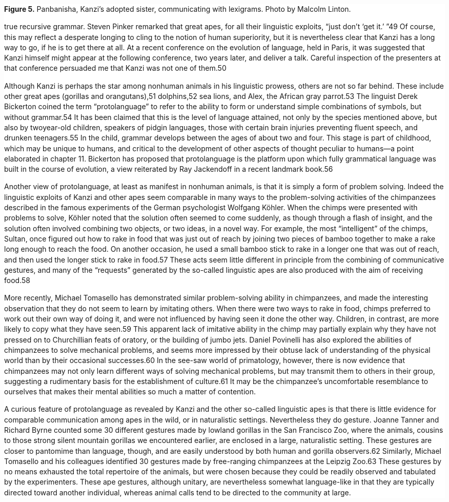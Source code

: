 **Figure 5.** Panbanisha, Kanzi’s adopted sister, communicating with lexigrams. Photo by Malcolm Linton.

true recursive grammar. Steven Pinker remarked that great apes, for all their linguistic exploits, “just don’t ‘get it.’ ”49 Of course, this may reflect a desperate longing to cling to the notion of human superiority, but it is nevertheless clear that Kanzi has a long way to go, if he is to get there at all. At a recent conference on the evolution of language, held in Paris, it was suggested that Kanzi himself might appear at the following conference, two years later, and deliver a talk. Careful inspection of the presenters at that conference persuaded me that Kanzi was not one of them.50

Although Kanzi is perhaps the star among nonhuman animals in his linguistic prowess, others are not so far behind. These include other great apes (gorillas and orangutans),51 dolphins,52 sea lions, and Alex, the African gray parrot.53 The linguist Derek Bickerton coined the term “protolanguage” to refer to the ability to form or understand simple combinations of symbols, but without grammar.54 It has been claimed that this is the level of language attained, not only by the species mentioned above, but also by twoyear-old children, speakers of pidgin languages, those with certain brain injuries preventing fluent speech, and drunken teenagers.55 In the child, grammar develops between the ages of about two and four. This stage is part of childhood, which may be unique to humans, and critical to the development of other aspects of thought peculiar to humans—a point elaborated in chapter 11. Bickerton has proposed that protolanguage is the platform upon which fully grammatical language was built in the course of evolution, a view reiterated by Ray Jackendoff in a recent landmark book.56

Another view of protolanguage, at least as manifest in nonhuman animals, is that it is simply a form of problem solving. Indeed the linguistic exploits of Kanzi and other apes seem comparable in many ways to the problem-solving activities of the chimpanzees described in the famous experiments of the German psychologist Wolfgang Köhler. When the chimps were presented with problems to solve, Köhler noted that the solution often seemed to come suddenly, as though through a flash of insight, and the solution often involved combining two objects, or two ideas, in a novel way. For example, the most “intelligent” of the chimps, Sultan, once figured out how to rake in food that was just out of reach by joining two pieces of bamboo together to make a rake long enough to reach the food. On another occasion, he used a small bamboo stick to rake in a longer one that was out of reach, and then used the longer stick to rake in food.57 These acts seem little different in principle from the combining of communicative gestures, and many of the “requests” generated by the so-called linguistic apes are also produced with the aim of receiving food.58

More recently, Michael Tomasello has demonstrated similar problem-solving ability in chimpanzees, and made the interesting observation that they do not seem to learn by imitating others. When there were two ways to rake in food, chimps preferred to work out their own way of doing it, and were not influenced by having seen it done the other way. Children, in contrast, are more likely to copy what they have seen.59 This apparent lack of imitative ability in the chimp may partially explain why they have not pressed on to Churchillian feats of oratory, or the building of jumbo jets. Daniel Povinelli has also explored the abilities of chimpanzees to solve mechanical problems, and seems more impressed by their obtuse lack of understanding of the physical world than by their occasional successes.60 In the see-saw world of primatology, however, there is now evidence that chimpanzees may not only learn different ways of solving mechanical problems, but may transmit them to others in their group, suggesting a rudimentary basis for the establishment of culture.61 It may be the chimpanzee’s uncomfortable resemblance to ourselves that makes their mental abilities so much a matter of contention.

A curious feature of protolanguage as revealed by Kanzi and the other so-called linguistic apes is that there is little evidence for comparable communication among apes in the wild, or in naturalistic settings. Nevertheless they do gesture. Joanne Tanner and Richard Byrne counted some 30 different gestures made by lowland gorillas in the San Francisco Zoo, where the animals, cousins to those strong silent mountain gorillas we encountered earlier, are enclosed in a large, naturalistic setting. These gestures are closer to pantomime than language, though, and are easily understood by both human and gorilla observers.62 Similarly, Michael Tomasello and his colleagues identified 30 gestures made by free-ranging chimpanzees at the Leipzig Zoo.63 These gestures by no means exhausted the total repertoire of the animals, but were chosen because they could be readily observed and tabulated by the experimenters. These ape gestures, although unitary, are nevertheless somewhat language-like in that they are typically directed toward another individual, whereas animal calls tend to be directed to the community at large.
